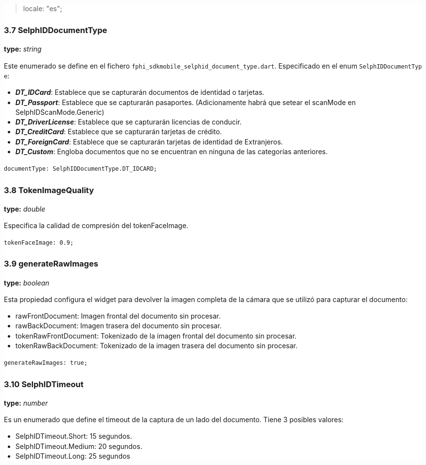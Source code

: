 > locale: "es";

### 3.7 SelphIDDocumentType

**type:** *string*

Este enumerado se define en el fichero `fphi_sdkmobile_selphid_document_type.dart`. Especificado en el enum `SelphIDDocumentType`:

- ***DT_IDCard***: Establece que se capturarán documentos de identidad o tarjetas.
- ***DT_Passport***: Establece que se capturarán pasaportes. (Adicionamente habrá que setear el scanMode en SelphIDScanMode.Generic)
- ***DT_DriverLicense***: Establece que se capturarán licencias de conducir.
- ***DT_CreditCard***: Establece que se capturarán tarjetas de crédito.
- ***DT_ForeignCard***: Establece que se capturarán tarjetas de identidad de Extranjeros.
- ***DT_Custom***: Engloba documentos que no se encuentran en ninguna de las categorías anteriores.

```
documentType: SelphIDDocumentType.DT_IDCARD;
```


### 3.8 TokenImageQuality

**type:** *double*

Especifica la calidad de compresión del tokenFaceImage.

```
tokenFaceImage: 0.9;
```

### 3.9 generateRawImages

**type:** *boolean*

Esta propiedad configura el widget para devolver la imagen completa de la cámara que se utilizó para capturar el documento:

- rawFrontDocument: Imagen frontal del documento sin procesar.
- rawBackDocument:  Imagen trasera del documento sin procesar.
- tokenRawFrontDocument:  Tokenizado de la imagen frontal del documento sin procesar.
- tokenRawBackDocument:  Tokenizado de la imagen trasera del documento sin procesar.

```
generateRawImages: true;
```

### 3.10 SelphIDTimeout

**type:** *number*

Es un enumerado que define el timeout de la captura de un lado del documento. Tiene 3 posibles valores:

- SelphIDTimeout.Short: 15 segundos.
- SelphIDTimeout.Medium: 20 segundos.
- SelphIDTimeout.Long: 25 segundos
